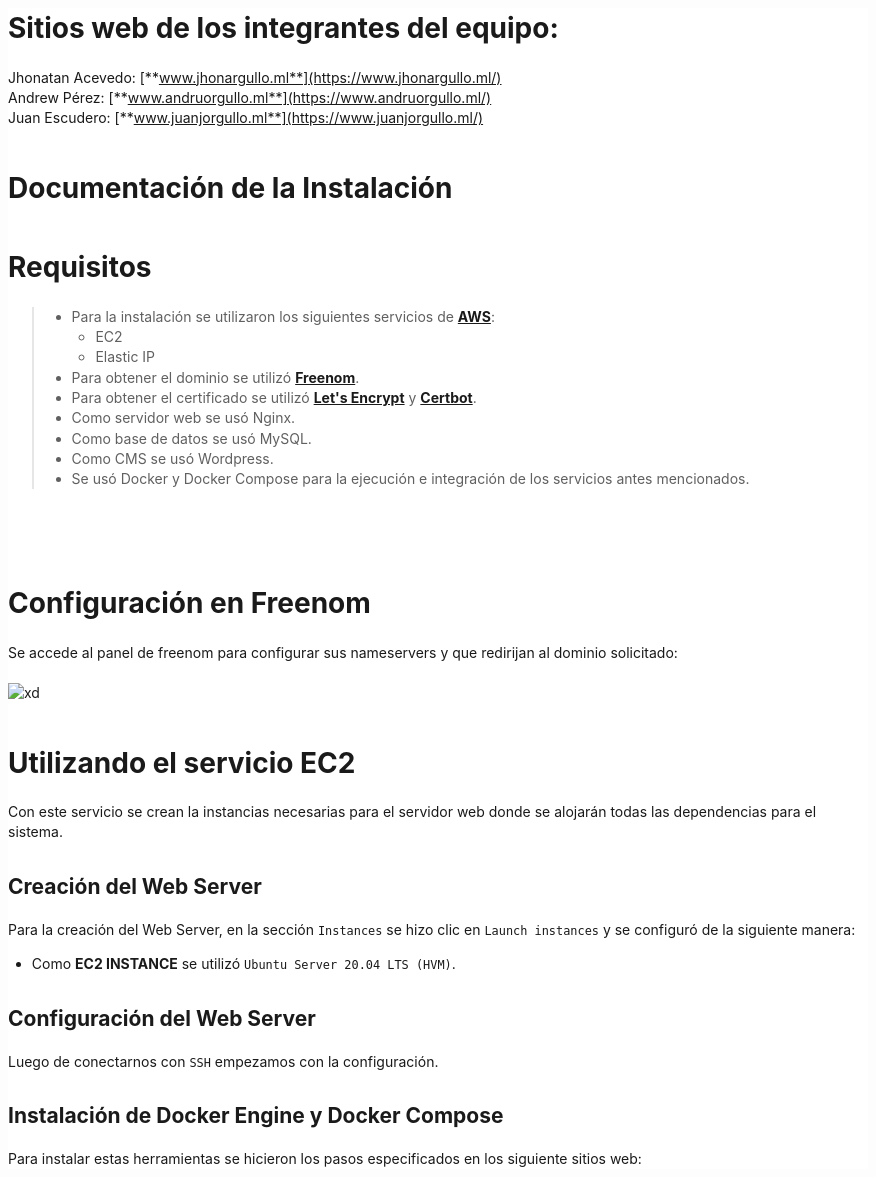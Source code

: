 Sitios web de los integrantes del equipo:
================================
Jhonatan Acevedo: [**www.jhonargullo.ml**](https://www.jhonargullo.ml/)  <br>
Andrew Pérez: [**www.andruorgullo.ml**](https://www.andruorgullo.ml/) <br>
Juan Escudero: [**www.juanjorgullo.ml**](https://www.juanjorgullo.ml/)  <br>


Documentación de la Instalación
================================

Requisitos
================================
> - Para la instalación se utilizaron los siguientes servicios de [**AWS**](https://console.aws.amazon.com/):
>   + EC2
>   + Elastic IP
> - Para obtener el dominio se utilizó [**Freenom**](https://www.freenom.com/).
> - Para obtener el certificado se utilizó [**Let's Encrypt**](https://letsencrypt.org/) y [**Certbot**](https://certbot.eff.org/).
> - Como servidor web se usó Nginx.
> - Como base de datos se usó MySQL.
> - Como CMS se usó Wordpress.
> - Se usó Docker y Docker Compose para la ejecución e integración de los servicios antes mencionados.


<br> <br>

Configuración en Freenom
================================
Se accede al panel de freenom para configurar sus nameservers y que redirijan al dominio solicitado: <br><br>
![xd](https://user-images.githubusercontent.com/47001381/119211350-2e901080-ba77-11eb-86dc-c160b36bdb25.png)




Utilizando el servicio EC2
================================
Con este servicio se crean la instancias necesarias para el servidor web donde se alojarán todas las dependencias para el sistema.

Creación del Web Server
--------------------------------
Para la creación del Web Server, en la sección `Instances` se hizo clic en `Launch instances` y se configuró de la siguiente manera:
  * Como **EC2 INSTANCE** se utilizó `Ubuntu Server 20.04 LTS (HVM)`.

Configuración del Web Server
--------------------------------
Luego de conectarnos con `SSH` empezamos con la configuración. <br>

Instalación de Docker Engine y Docker Compose
--------------------------------
Para instalar estas herramientas se hicieron los pasos especificados en los siguiente sitios web:
